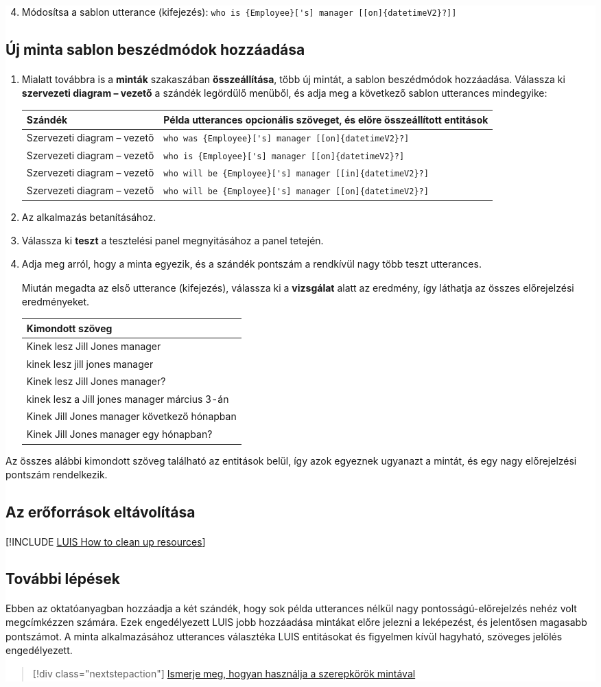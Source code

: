 4. Módosítsa a sablon utterance (kifejezés): `who is {Employee}['s] manager [[on]{datetimeV2}?]]`

## <a name="add-new-pattern-template-utterances"></a>Új minta sablon beszédmódok hozzáadása

1. Mialatt továbbra is a **minták** szakaszában **összeállítása**, több új mintát, a sablon beszédmódok hozzáadása. Válassza ki **szervezeti diagram – vezető** a szándék legördülő menüből, és adja meg a következő sablon utterances mindegyike:

    |Szándék|Példa utterances opcionális szöveget, és előre összeállított entitások|
    |--|--|
    |Szervezeti diagram – vezető|`who was {Employee}['s] manager [[on]{datetimeV2}?]`|
    |Szervezeti diagram – vezető|`who is {Employee}['s] manager [[on]{datetimeV2}?]`|
    |Szervezeti diagram – vezető|`who will be {Employee}['s] manager [[in]{datetimeV2}?]`|
    |Szervezeti diagram – vezető|`who will be {Employee}['s] manager [[on]{datetimeV2}?]`|

2. Az alkalmazás betanításához.

3. Válassza ki **teszt** a tesztelési panel megnyitásához a panel tetején. 

4. Adja meg arról, hogy a minta egyezik, és a szándék pontszám a rendkívül nagy több teszt utterances. 

    Miután megadta az első utterance (kifejezés), válassza ki a **vizsgálat** alatt az eredmény, így láthatja az összes előrejelzési eredményeket.

    |Kimondott szöveg|
    |--|
    |Kinek lesz Jill Jones manager|
    |kinek lesz jill jones manager|
    |Kinek lesz Jill Jones manager?|
    |kinek lesz a Jill jones manager március 3-án|
    |Kinek Jill Jones manager következő hónapban|
    |Kinek Jill Jones manager egy hónapban?|

Az összes alábbi kimondott szöveg található az entitások belül, így azok egyeznek ugyanazt a mintát, és egy nagy előrejelzési pontszám rendelkezik.

## <a name="clean-up-resources"></a>Az erőforrások eltávolítása

[!INCLUDE [LUIS How to clean up resources](../../../includes/cognitive-services-luis-tutorial-how-to-clean-up-resources.md)]

## <a name="next-steps"></a>További lépések

Ebben az oktatóanyagban hozzáadja a két szándék, hogy sok példa utterances nélkül nagy pontosságú-előrejelzés nehéz volt megcímkézzen számára. Ezek engedélyezett LUIS jobb hozzáadása mintákat előre jelezni a leképezést, és jelentősen magasabb pontszámot. A minta alkalmazásához utterances választéka LUIS entitásokat és figyelmen kívül hagyható, szöveges jelölés engedélyezett.

> [!div class="nextstepaction"]
> [Ismerje meg, hogyan használja a szerepkörök mintával](luis-tutorial-pattern-roles.md)